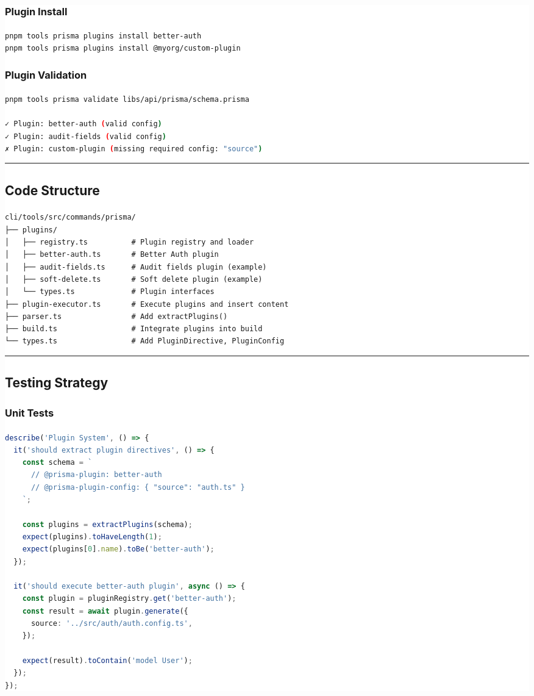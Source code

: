 ### Plugin Install

```bash
pnpm tools prisma plugins install better-auth
pnpm tools prisma plugins install @myorg/custom-plugin
```

### Plugin Validation

```bash
pnpm tools prisma validate libs/api/prisma/schema.prisma

✓ Plugin: better-auth (valid config)
✓ Plugin: audit-fields (valid config)
✗ Plugin: custom-plugin (missing required config: "source")
```

---

## Code Structure

```
cli/tools/src/commands/prisma/
├── plugins/
│   ├── registry.ts          # Plugin registry and loader
│   ├── better-auth.ts       # Better Auth plugin
│   ├── audit-fields.ts      # Audit fields plugin (example)
│   ├── soft-delete.ts       # Soft delete plugin (example)
│   └── types.ts             # Plugin interfaces
├── plugin-executor.ts       # Execute plugins and insert content
├── parser.ts                # Add extractPlugins()
├── build.ts                 # Integrate plugins into build
└── types.ts                 # Add PluginDirective, PluginConfig
```

---

## Testing Strategy

### Unit Tests

```typescript
describe('Plugin System', () => {
  it('should extract plugin directives', () => {
    const schema = `
      // @prisma-plugin: better-auth
      // @prisma-plugin-config: { "source": "auth.ts" }
    `;

    const plugins = extractPlugins(schema);
    expect(plugins).toHaveLength(1);
    expect(plugins[0].name).toBe('better-auth');
  });

  it('should execute better-auth plugin', async () => {
    const plugin = pluginRegistry.get('better-auth');
    const result = await plugin.generate({
      source: '../src/auth/auth.config.ts',
    });

    expect(result).toContain('model User');
  });
});
```
